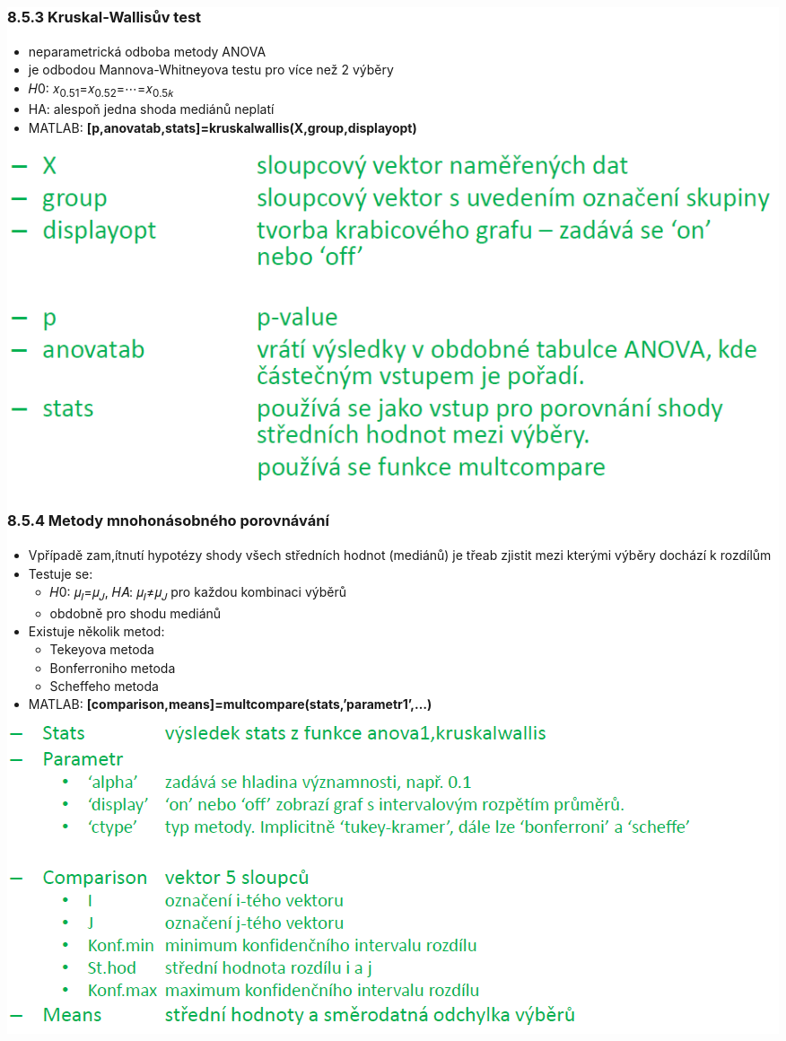 ### 8.5.3 Kruskal-Wallisův test

- neparametrická odboba metody ANOVA
- je odbodou Mannova-Whitneyova testu pro více než 2 výběry
- 𝐻0: 𝑥<sub>0.51</sub>=𝑥<sub>0.52</sub>=⋯=𝑥<sub>0.5𝑘</sub>
- HA: alespoň jedna shoda mediánů neplatí
- MATLAB: **[p,anovatab,stats]=kruskalwallis(X,group,displayopt)**

![Parametry kruskalwallis](pictures/kruskalwallis-all.png)

### 8.5.4 Metody mnohonásobného porovnávání

- Vpřípadě zam,ítnutí hypotézy shody všech středních hodnot (mediánů) je třeab zjistit mezi kterými výběry dochází k rozdílům
- Testuje se:
  - 𝐻0: 𝜇<sub>𝐼</sub>=𝜇<sub>𝐽</sub>, 𝐻𝐴: 𝜇<sub>𝐼</sub>≠𝜇<sub>𝐽</sub> pro každou kombinaci výběrů
  - obdobně pro shodu mediánů
- Existuje několik metod:
  - Tekeyova metoda
  - Bonferroniho metoda
  - Scheffeho metoda
- MATLAB: **[comparison,means]=multcompare(stats,’parametr1’,…)**

![Parametry multcompare](pictures/multcompare_all.png)
